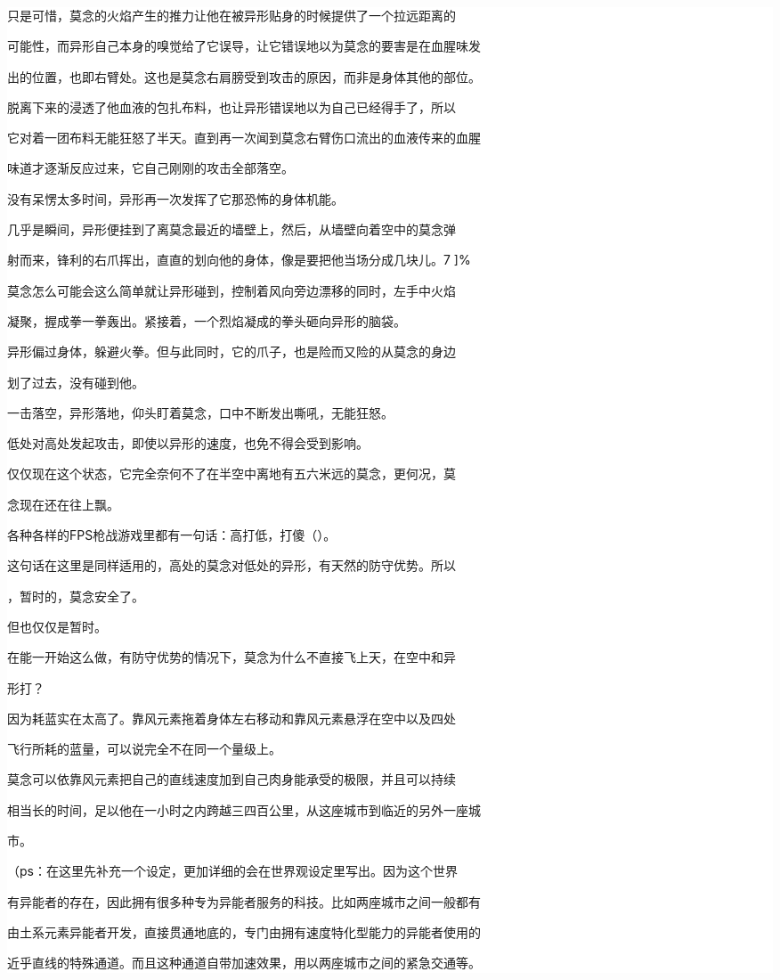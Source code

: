 只是可惜，莫念的火焰产生的推力让他在被异形贴身的时候提供了一个拉远距离的

可能性，而异形自己本身的嗅觉给了它误导，让它错误地以为莫念的要害是在血腥味发

出的位置，也即右臂处。这也是莫念右肩膀受到攻击的原因，而非是身体其他的部位。



脱离下来的浸透了他血液的包扎布料，也让异形错误地以为自己已经得手了，所以

它对着一团布料无能狂怒了半天。直到再一次闻到莫念右臂伤口流出的血液传来的血腥

味道才逐渐反应过来，它自己刚刚的攻击全部落空。

没有呆愣太多时间，异形再一次发挥了它那恐怖的身体机能。

几乎是瞬间，异形便挂到了离莫念最近的墙壁上，然后，从墙壁向着空中的莫念弹

射而来，锋利的右爪挥出，直直的划向他的身体，像是要把他当场分成几块儿。7   ]%

莫念怎么可能会这么简单就让异形碰到，控制着风向旁边漂移的同时，左手中火焰

凝聚，握成拳一拳轰出。紧接着，一个烈焰凝成的拳头砸向异形的脑袋。

异形偏过身体，躲避火拳。但与此同时，它的爪子，也是险而又险的从莫念的身边

划了过去，没有碰到他。

一击落空，异形落地，仰头盯着莫念，口中不断发出嘶吼，无能狂怒。

低处对高处发起攻击，即使以异形的速度，也免不得会受到影响。

仅仅现在这个状态，它完全奈何不了在半空中离地有五六米远的莫念，更何况，莫

念现在还在往上飘。

各种各样的FPS枪战游戏里都有一句话：高打低，打傻（）。

这句话在这里是同样适用的，高处的莫念对低处的异形，有天然的防守优势。所以

，暂时的，莫念安全了。

但也仅仅是暂时。

在能一开始这么做，有防守优势的情况下，莫念为什么不直接飞上天，在空中和异

形打？

因为耗蓝实在太高了。靠风元素拖着身体左右移动和靠风元素悬浮在空中以及四处

飞行所耗的蓝量，可以说完全不在同一个量级上。

莫念可以依靠风元素把自己的直线速度加到自己肉身能承受的极限，并且可以持续

相当长的时间，足以他在一小时之内跨越三四百公里，从这座城市到临近的另外一座城

市。

（ps：在这里先补充一个设定，更加详细的会在世界观设定里写出。因为这个世界

有异能者的存在，因此拥有很多种专为异能者服务的科技。比如两座城市之间一般都有

由土系元素异能者开发，直接贯通地底的，专门由拥有速度特化型能力的异能者使用的

近乎直线的特殊通道。而且这种通道自带加速效果，用以两座城市之间的紧急交通等。

